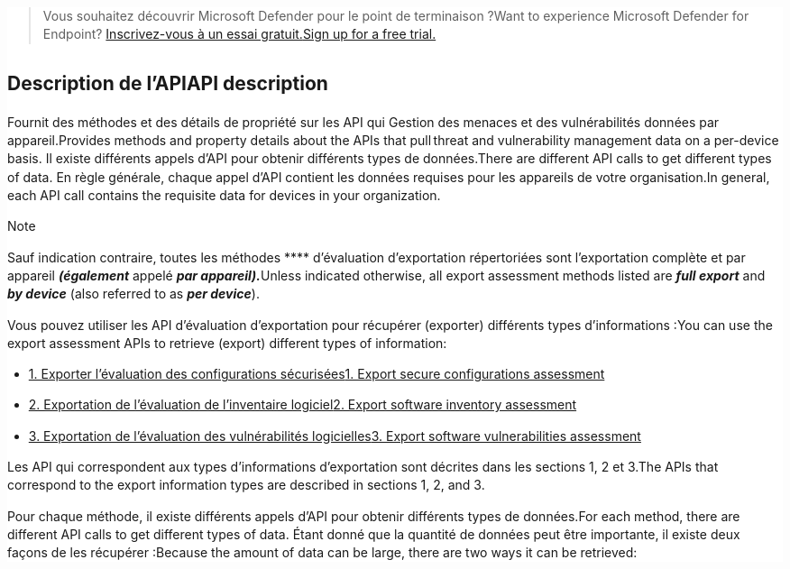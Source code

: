 > <span data-ttu-id="77a8e-110">Vous souhaitez découvrir Microsoft Defender pour le point de terminaison ?</span><span class="sxs-lookup"><span data-stu-id="77a8e-110">Want to experience Microsoft Defender for Endpoint?</span></span> [<span data-ttu-id="77a8e-111">Inscrivez-vous à un essai gratuit.</span><span class="sxs-lookup"><span data-stu-id="77a8e-111">Sign up for a free trial.</span></span>](https://www.microsoft.com/microsoft-365/windows/microsoft-defender-atp?ocid=docs-wdatp-exposedapis-abovefoldlink)

## <a name="api-description"></a><span data-ttu-id="77a8e-112">Description de l’API</span><span class="sxs-lookup"><span data-stu-id="77a8e-112">API description</span></span>

<span data-ttu-id="77a8e-113">Fournit des méthodes et des détails de propriété sur les API qui Gestion des menaces et des vulnérabilités données par appareil.</span><span class="sxs-lookup"><span data-stu-id="77a8e-113">Provides methods and property details about the APIs that pull threat and vulnerability management data on a per-device basis.</span></span> <span data-ttu-id="77a8e-114">Il existe différents appels d’API pour obtenir différents types de données.</span><span class="sxs-lookup"><span data-stu-id="77a8e-114">There are different API calls to get different types of data.</span></span> <span data-ttu-id="77a8e-115">En règle générale, chaque appel d’API contient les données requises pour les appareils de votre organisation.</span><span class="sxs-lookup"><span data-stu-id="77a8e-115">In general, each API call contains the requisite data for devices in your organization.</span></span>

> [!Note]
>
> <span data-ttu-id="77a8e-116">Sauf indication contraire, toutes les méthodes \*\*\*\* d’évaluation d’exportation répertoriées sont l’exportation complète et par appareil **_(également_** appelé **_par appareil)._**</span><span class="sxs-lookup"><span data-stu-id="77a8e-116">Unless indicated otherwise, all export assessment methods listed are **_full export_** and **_by device_** (also referred to as **_per device_**).</span></span>

<span data-ttu-id="77a8e-117">Vous pouvez utiliser les API d’évaluation d’exportation pour récupérer (exporter) différents types d’informations :</span><span class="sxs-lookup"><span data-stu-id="77a8e-117">You can use the export assessment APIs to retrieve (export) different types of information:</span></span>

- [<span data-ttu-id="77a8e-118">1. Exporter l’évaluation des configurations sécurisées</span><span class="sxs-lookup"><span data-stu-id="77a8e-118">1. Export secure configurations assessment</span></span>](#1-export-secure-configurations-assessment)

- [<span data-ttu-id="77a8e-119">2. Exportation de l’évaluation de l’inventaire logiciel</span><span class="sxs-lookup"><span data-stu-id="77a8e-119">2. Export software inventory assessment</span></span>](#2-export-software-inventory-assessment)

- [<span data-ttu-id="77a8e-120">3. Exportation de l’évaluation des vulnérabilités logicielles</span><span class="sxs-lookup"><span data-stu-id="77a8e-120">3. Export software vulnerabilities assessment</span></span>](#3-export-software-vulnerabilities-assessment)

<span data-ttu-id="77a8e-121">Les API qui correspondent aux types d’informations d’exportation sont décrites dans les sections 1, 2 et 3.</span><span class="sxs-lookup"><span data-stu-id="77a8e-121">The APIs that correspond to the export information types are described in sections 1, 2, and 3.</span></span>

<span data-ttu-id="77a8e-122">Pour chaque méthode, il existe différents appels d’API pour obtenir différents types de données.</span><span class="sxs-lookup"><span data-stu-id="77a8e-122">For each method, there are different API calls to get different types of data.</span></span> <span data-ttu-id="77a8e-123">Étant donné que la quantité de données peut être importante, il existe deux façons de les récupérer :</span><span class="sxs-lookup"><span data-stu-id="77a8e-123">Because the amount of data can be large, there are two ways it can be retrieved:</span></span>
